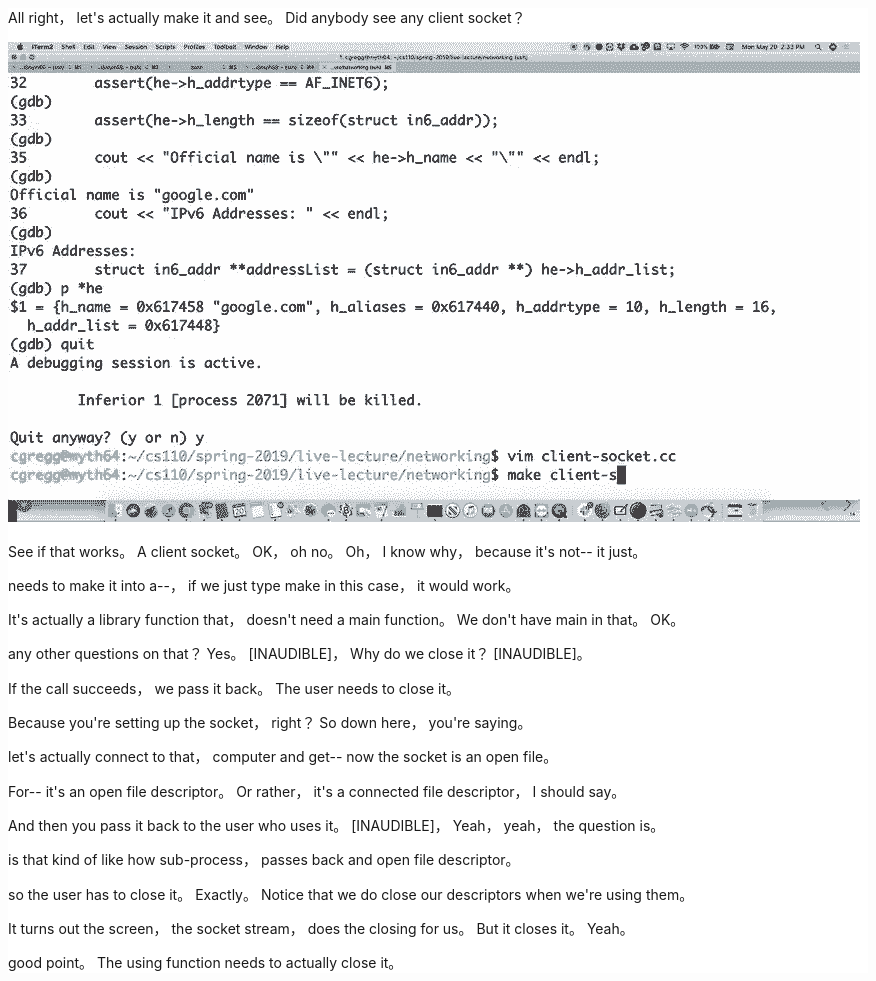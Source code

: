  All right， let's actually make it and see。 Did anybody see any client socket？



![](img/1175ce1bb2aa4c74fdf727bbf8d79962_144.png)

 See if that works。 A client socket。 OK， oh no。 Oh， I know why， because it's not-- it just。

 needs to make it into a--， if we just type make in this case， it would work。

 It's actually a library function that， doesn't need a main function。 We don't have main in that。 OK。

 any other questions on that？ Yes。 [INAUDIBLE]， Why do we close it？ [INAUDIBLE]。

 If the call succeeds， we pass it back。 The user needs to close it。

 Because you're setting up the socket， right？ So down here， you're saying。

 let's actually connect to that， computer and get-- now the socket is an open file。

 For-- it's an open file descriptor。 Or rather， it's a connected file descriptor， I should say。

 And then you pass it back to the user who uses it。 [INAUDIBLE]， Yeah， yeah， the question is。

 is that kind of like how sub-process， passes back and open file descriptor。

 so the user has to close it。 Exactly。 Notice that we do close our descriptors when we're using them。

 It turns out the screen， the socket stream， does the closing for us。 But it closes it。 Yeah。

 good point。 The using function needs to actually close it。

